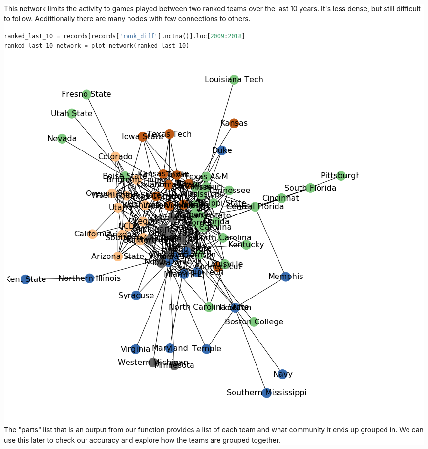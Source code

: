 
This network limits the activity to games played between two ranked teams over the last 10 years.  It's less dense, but still difficult to follow.  Addittionally there are many nodes with few connections to others.


```python
ranked_last_10 = records[records['rank_diff'].notna()].loc[2009:2018]
ranked_last_10_network = plot_network(ranked_last_10)
```


![png](output_10_0.png)


The "parts" list that is an output from our function provides a list of each team and what community it ends up grouped in.  We can use this later to check our accuracy and explore how the teams are grouped together.
